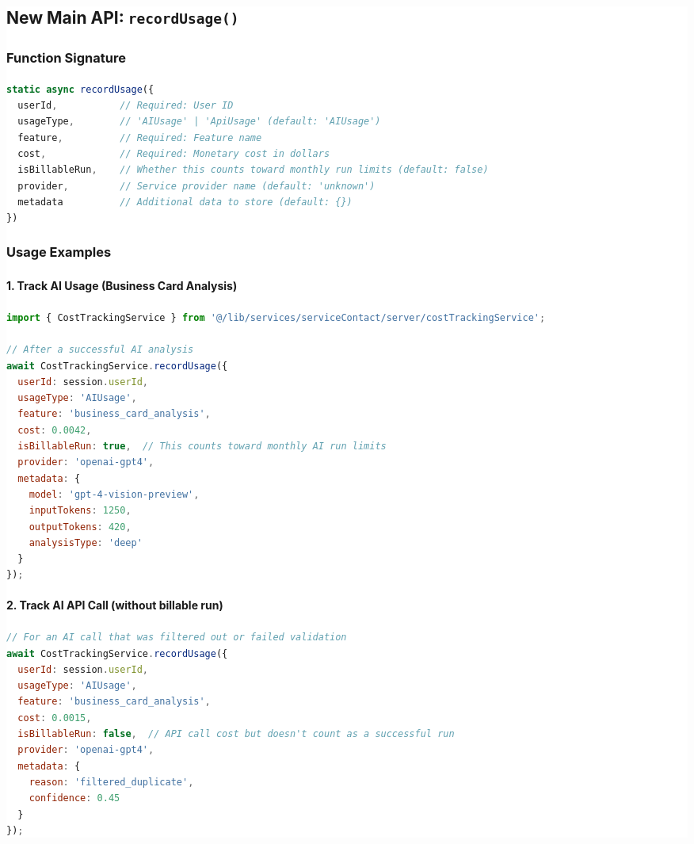 
## New Main API: `recordUsage()`

### Function Signature

```javascript
static async recordUsage({
  userId,           // Required: User ID
  usageType,        // 'AIUsage' | 'ApiUsage' (default: 'AIUsage')
  feature,          // Required: Feature name
  cost,             // Required: Monetary cost in dollars
  isBillableRun,    // Whether this counts toward monthly run limits (default: false)
  provider,         // Service provider name (default: 'unknown')
  metadata          // Additional data to store (default: {})
})
```

### Usage Examples

#### 1. Track AI Usage (Business Card Analysis)

```javascript
import { CostTrackingService } from '@/lib/services/serviceContact/server/costTrackingService';

// After a successful AI analysis
await CostTrackingService.recordUsage({
  userId: session.userId,
  usageType: 'AIUsage',
  feature: 'business_card_analysis',
  cost: 0.0042,
  isBillableRun: true,  // This counts toward monthly AI run limits
  provider: 'openai-gpt4',
  metadata: {
    model: 'gpt-4-vision-preview',
    inputTokens: 1250,
    outputTokens: 420,
    analysisType: 'deep'
  }
});
```

#### 2. Track AI API Call (without billable run)

```javascript
// For an AI call that was filtered out or failed validation
await CostTrackingService.recordUsage({
  userId: session.userId,
  usageType: 'AIUsage',
  feature: 'business_card_analysis',
  cost: 0.0015,
  isBillableRun: false,  // API call cost but doesn't count as a successful run
  provider: 'openai-gpt4',
  metadata: {
    reason: 'filtered_duplicate',
    confidence: 0.45
  }
});
```
